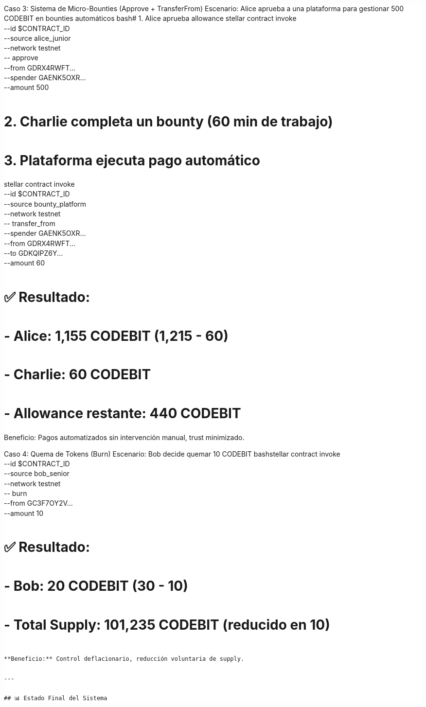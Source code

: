 Caso 3: Sistema de Micro-Bounties (Approve + TransferFrom)
Escenario: Alice aprueba a una plataforma para gestionar 500 CODEBIT en bounties automáticos
bash# 1. Alice aprueba allowance
stellar contract invoke \
    --id $CONTRACT_ID \
    --source alice_junior \
    --network testnet \
    -- approve \
    --from GDRX4RWFT... \
    --spender GAENK5OXR... \
    --amount 500

# 2. Charlie completa un bounty (60 min de trabajo)
# 3. Plataforma ejecuta pago automático
stellar contract invoke \
    --id $CONTRACT_ID \
    --source bounty_platform \
    --network testnet \
    -- transfer_from \
    --spender GAENK5OXR... \
    --from GDRX4RWFT... \
    --to GDKQIPZ6Y... \
    --amount 60

# ✅ Resultado:
# - Alice: 1,155 CODEBIT (1,215 - 60)
# - Charlie: 60 CODEBIT
# - Allowance restante: 440 CODEBIT
Beneficio: Pagos automatizados sin intervención manual, trust minimizado.

Caso 4: Quema de Tokens (Burn)
Escenario: Bob decide quemar 10 CODEBIT
bashstellar contract invoke \
    --id $CONTRACT_ID \
    --source bob_senior \
    --network testnet \
    -- burn \
    --from GC3F7OY2V... \
    --amount 10

# ✅ Resultado:
# - Bob: 20 CODEBIT (30 - 10)
# - Total Supply: 101,235 CODEBIT (reducido en 10)
```

**Beneficio:** Control deflacionario, reducción voluntaria de supply.

---

## 📊 Estado Final del Sistema
```
